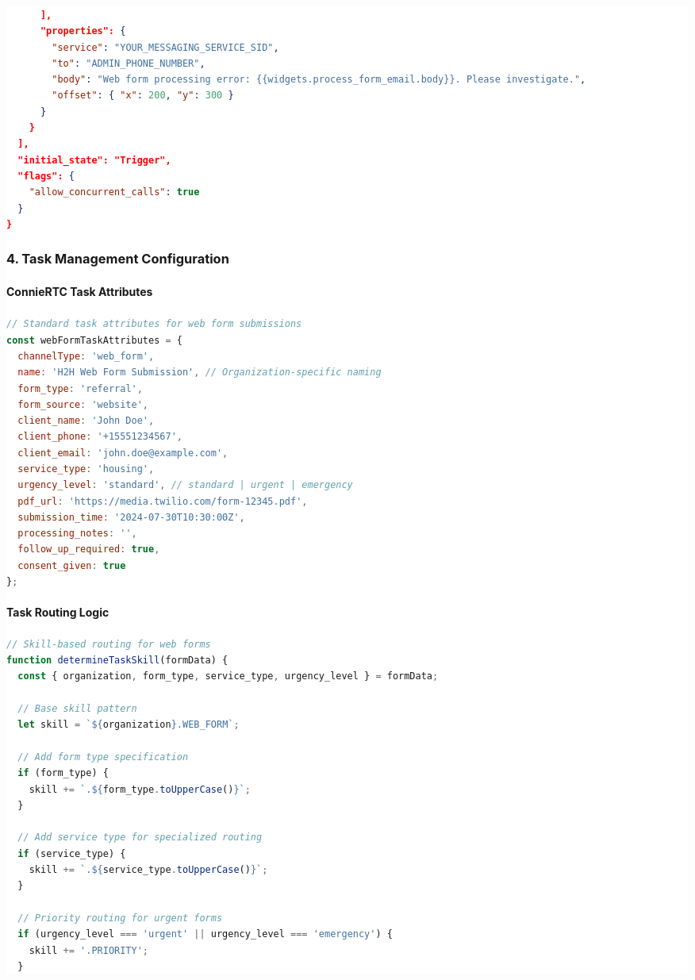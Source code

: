 ```json
      ],
      "properties": {
        "service": "YOUR_MESSAGING_SERVICE_SID",
        "to": "ADMIN_PHONE_NUMBER",
        "body": "Web form processing error: {{widgets.process_form_email.body}}. Please investigate.",
        "offset": { "x": 200, "y": 300 }
      }
    }
  ],
  "initial_state": "Trigger",
  "flags": {
    "allow_concurrent_calls": true
  }
}
```

### 4. Task Management Configuration

#### ConnieRTC Task Attributes
```javascript
// Standard task attributes for web form submissions
const webFormTaskAttributes = {
  channelType: 'web_form',
  name: 'H2H Web Form Submission', // Organization-specific naming
  form_type: 'referral',
  form_source: 'website',
  client_name: 'John Doe',
  client_phone: '+15551234567',
  client_email: 'john.doe@example.com',
  service_type: 'housing',
  urgency_level: 'standard', // standard | urgent | emergency
  pdf_url: 'https://media.twilio.com/form-12345.pdf',
  submission_time: '2024-07-30T10:30:00Z',
  processing_notes: '',
  follow_up_required: true,
  consent_given: true
};
```

#### Task Routing Logic
```javascript
// Skill-based routing for web forms
function determineTaskSkill(formData) {
  const { organization, form_type, service_type, urgency_level } = formData;
  
  // Base skill pattern
  let skill = `${organization}.WEB_FORM`;
  
  // Add form type specification
  if (form_type) {
    skill += `.${form_type.toUpperCase()}`;
  }
  
  // Add service type for specialized routing
  if (service_type) {
    skill += `.${service_type.toUpperCase()}`;
  }
  
  // Priority routing for urgent forms
  if (urgency_level === 'urgent' || urgency_level === 'emergency') {
    skill += '.PRIORITY';
  }
```